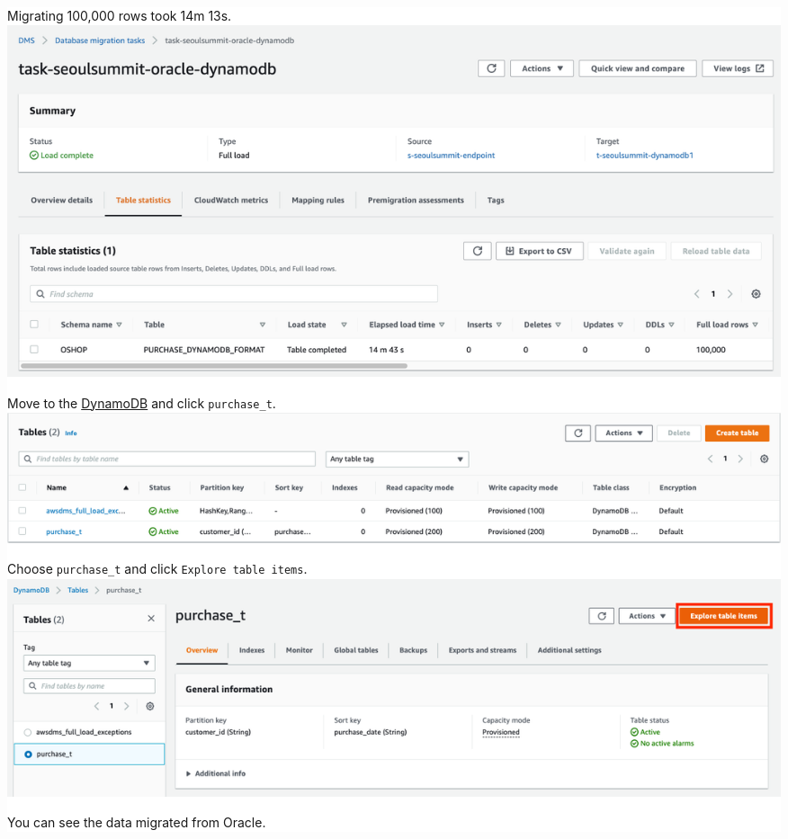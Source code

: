 Migrating 100,000 rows took 14m 13s.   
![image 20](./images/complete_dms.png)

Move to the [DynamoDB](https://ap-northeast-2.console.aws.amazon.com/dynamodbv2/home?region=ap-northeast-2#tables) and click `purchase_t`.
![image 24](./images/24.png)

Choose `purchase_t` and click `Explore table items`.
![image 21](./images/21.png)

You can see the data migrated from Oracle.   